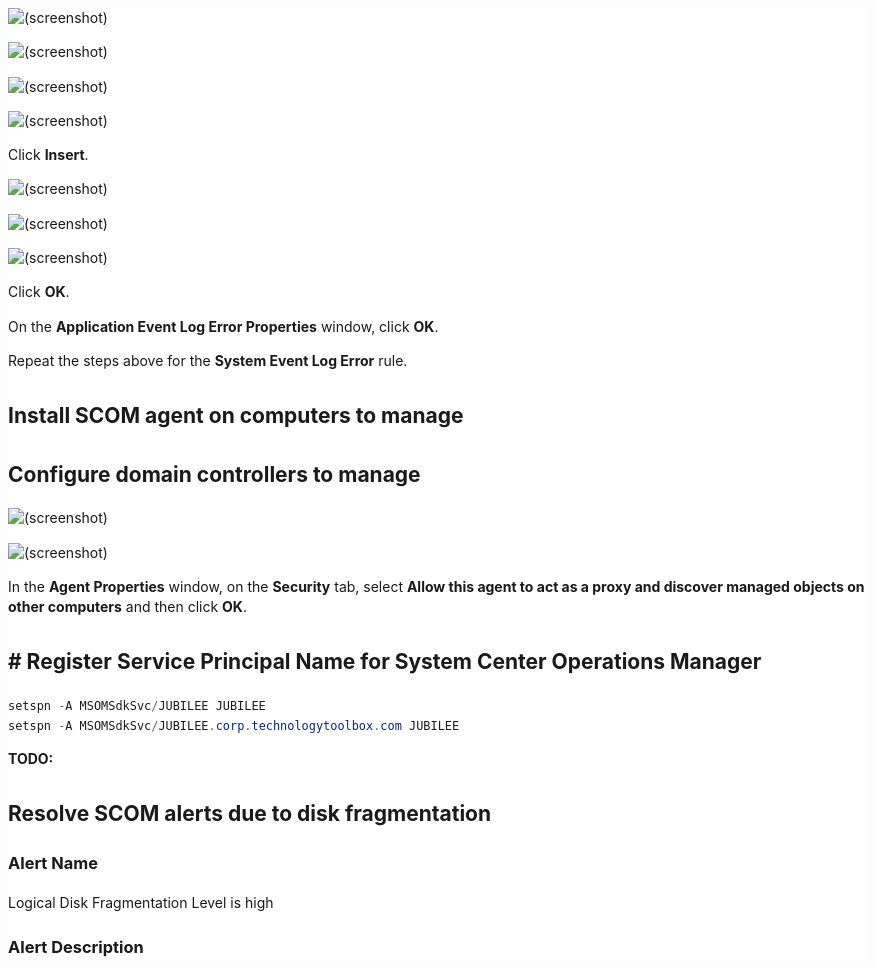 ![(screenshot)](https://assets.technologytoolbox.com/screenshots/B9/A6DFA734136FDDDE3049272676CB38955F7EE3B9.png)

![(screenshot)](https://assets.technologytoolbox.com/screenshots/65/31DC78C1840A24293BD1C724F91073F9FEEF1E65.png)

![(screenshot)](https://assets.technologytoolbox.com/screenshots/10/7A31127D5E67BBD105244AA781AD7347474D5B10.png)

![(screenshot)](https://assets.technologytoolbox.com/screenshots/8C/8F3529A65F2097D8482DA5F0C09048ACC419B28C.png)

Click **Insert**.

![(screenshot)](https://assets.technologytoolbox.com/screenshots/1F/90EA690F84853B61E0F130B8B3A6A0AB771FF01F.png)

![(screenshot)](https://assets.technologytoolbox.com/screenshots/46/E0F97346F89637D504B42933DFE53464E66B3646.png)

![(screenshot)](https://assets.technologytoolbox.com/screenshots/55/EACFC170659AED391B61E7631CD34385E7306855.png)

Click **OK**.

On the **Application Event Log Error Properties** window, click **OK**.

Repeat the steps above for the **System Event Log Error** rule.

## Install SCOM agent on computers to manage

## Configure domain controllers to manage

![(screenshot)](https://assets.technologytoolbox.com/screenshots/02/A71E4F54079FD0B2DB85A4FC0CB78F761EB46C02.png)

![(screenshot)](https://assets.technologytoolbox.com/screenshots/F5/73A4F65DD992BCF8CA070E4938A0FDFED809B2F5.png)

In the **Agent Properties** window, on the **Security** tab, select **Allow this agent to act as a proxy and discover managed objects on other computers** and then click **OK**.

## # Register Service Principal Name for System Center Operations Manager

```PowerShell
setspn -A MSOMSdkSvc/JUBILEE JUBILEE
setspn -A MSOMSdkSvc/JUBILEE.corp.technologytoolbox.com JUBILEE
```

**TODO:**

## Resolve SCOM alerts due to disk fragmentation

### Alert Name

Logical Disk Fragmentation Level is high

### Alert Description
